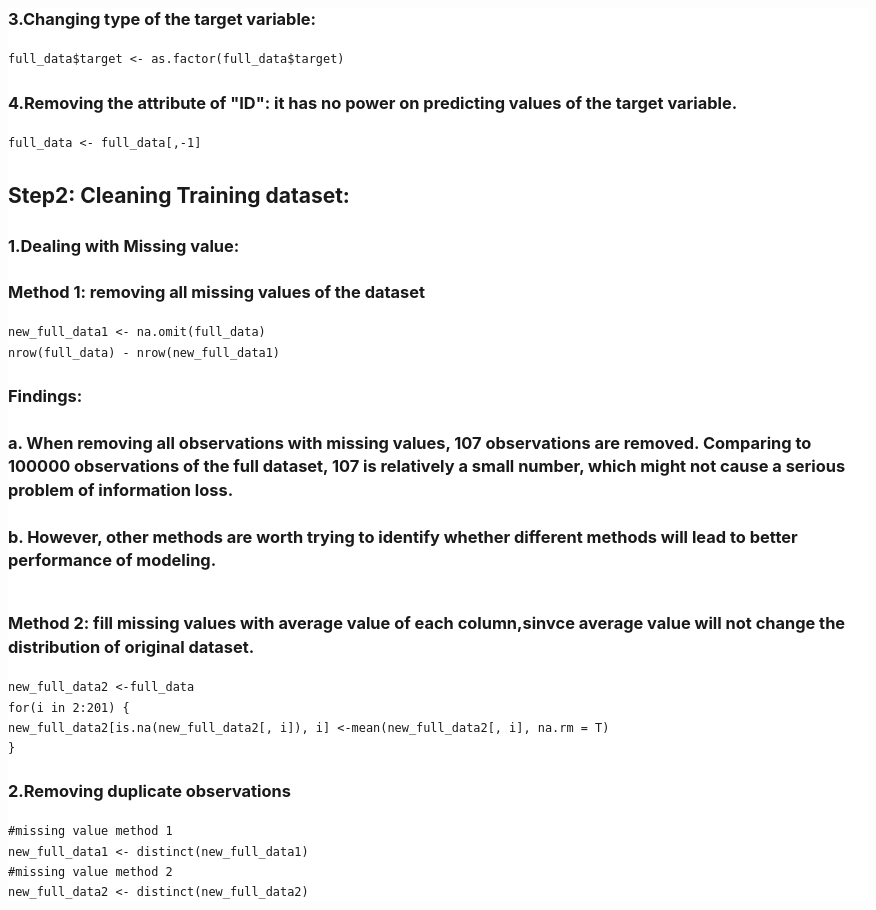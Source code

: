 # 
### 3.Changing type of the target variable:
```{r}
full_data$target <- as.factor(full_data$target)
```

### 4.Removing the attribute of "ID": it has no power on predicting values of the target variable.
```{r message=FALSE}
full_data <- full_data[,-1]
```
## Step2: Cleaning Training dataset:

### 1.Dealing with Missing value:
### Method 1: removing all missing values of the dataset
```{r message=FALSE}
new_full_data1 <- na.omit(full_data)
nrow(full_data) - nrow(new_full_data1)
```

### Findings: 
### a. When removing all observations with missing values, 107 observations are removed. Comparing to 100000 observations of the full dataset, 107 is relatively a small number, which might not cause a serious problem of information loss. 
### b. However, other methods are worth trying to identify whether different methods will lead to better performance of modeling.

# 
### Method 2: fill missing values with average value of each column,sinvce average value will not change the distribution of original dataset.

```{r}
new_full_data2 <-full_data
for(i in 2:201) {
new_full_data2[is.na(new_full_data2[, i]), i] <-mean(new_full_data2[, i], na.rm = T)
}
```



### 2.Removing duplicate observations
```{r}
#missing value method 1
new_full_data1 <- distinct(new_full_data1)
#missing value method 2
new_full_data2 <- distinct(new_full_data2)
```
